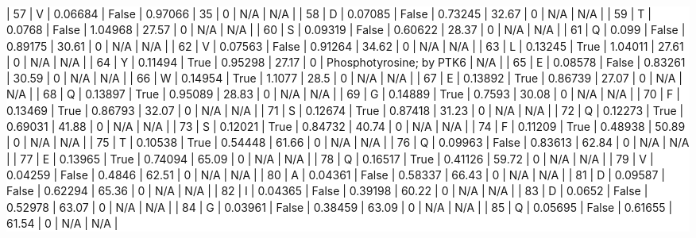 |    57 | V    |         0.06684 | False     |                          0.97066 |                 35    |         0     | N/A                                    | N/A                                 |
|    58 | D    |         0.07085 | False     |                          0.73245 |                 32.67 |         0     | N/A                                    | N/A                                 |
|    59 | T    |         0.0768  | False     |                          1.04968 |                 27.57 |         0     | N/A                                    | N/A                                 |
|    60 | S    |         0.09319 | False     |                          0.60622 |                 28.37 |         0     | N/A                                    | N/A                                 |
|    61 | Q    |         0.099   | False     |                          0.89175 |                 30.61 |         0     | N/A                                    | N/A                                 |
|    62 | V    |         0.07563 | False     |                          0.91264 |                 34.62 |         0     | N/A                                    | N/A                                 |
|    63 | L    |         0.13245 | True      |                          1.04011 |                 27.61 |         0     | N/A                                    | N/A                                 |
|    64 | Y    |         0.11494 | True      |                          0.95298 |                 27.17 |         0     | Phosphotyrosine; by PTK6               | N/A                                 |
|    65 | E    |         0.08578 | False     |                          0.83261 |                 30.59 |         0     | N/A                                    | N/A                                 |
|    66 | W    |         0.14954 | True      |                          1.1077  |                 28.5  |         0     | N/A                                    | N/A                                 |
|    67 | E    |         0.13892 | True      |                          0.86739 |                 27.07 |         0     | N/A                                    | N/A                                 |
|    68 | Q    |         0.13897 | True      |                          0.95089 |                 28.83 |         0     | N/A                                    | N/A                                 |
|    69 | G    |         0.14889 | True      |                          0.7593  |                 30.08 |         0     | N/A                                    | N/A                                 |
|    70 | F    |         0.13469 | True      |                          0.86793 |                 32.07 |         0     | N/A                                    | N/A                                 |
|    71 | S    |         0.12674 | True      |                          0.87418 |                 31.23 |         0     | N/A                                    | N/A                                 |
|    72 | Q    |         0.12273 | True      |                          0.69031 |                 41.88 |         0     | N/A                                    | N/A                                 |
|    73 | S    |         0.12021 | True      |                          0.84732 |                 40.74 |         0     | N/A                                    | N/A                                 |
|    74 | F    |         0.11209 | True      |                          0.48938 |                 50.89 |         0     | N/A                                    | N/A                                 |
|    75 | T    |         0.10538 | True      |                          0.54448 |                 61.66 |         0     | N/A                                    | N/A                                 |
|    76 | Q    |         0.09963 | False     |                          0.83613 |                 62.84 |         0     | N/A                                    | N/A                                 |
|    77 | E    |         0.13965 | True      |                          0.74094 |                 65.09 |         0     | N/A                                    | N/A                                 |
|    78 | Q    |         0.16517 | True      |                          0.41126 |                 59.72 |         0     | N/A                                    | N/A                                 |
|    79 | V    |         0.04259 | False     |                          0.4846  |                 62.51 |         0     | N/A                                    | N/A                                 |
|    80 | A    |         0.04361 | False     |                          0.58337 |                 66.43 |         0     | N/A                                    | N/A                                 |
|    81 | D    |         0.09587 | False     |                          0.62294 |                 65.36 |         0     | N/A                                    | N/A                                 |
|    82 | I    |         0.04365 | False     |                          0.39198 |                 60.22 |         0     | N/A                                    | N/A                                 |
|    83 | D    |         0.0652  | False     |                          0.52978 |                 63.07 |         0     | N/A                                    | N/A                                 |
|    84 | G    |         0.03961 | False     |                          0.38459 |                 63.09 |         0     | N/A                                    | N/A                                 |
|    85 | Q    |         0.05695 | False     |                          0.61655 |                 61.54 |         0     | N/A                                    | N/A                                 |